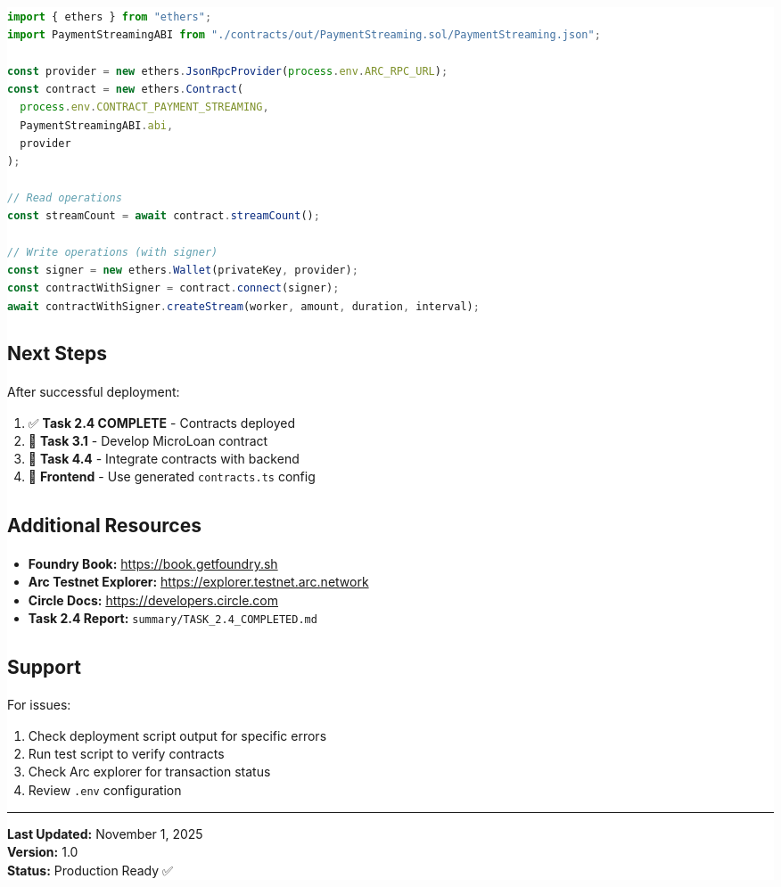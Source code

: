 ```typescript
import { ethers } from "ethers";
import PaymentStreamingABI from "./contracts/out/PaymentStreaming.sol/PaymentStreaming.json";

const provider = new ethers.JsonRpcProvider(process.env.ARC_RPC_URL);
const contract = new ethers.Contract(
  process.env.CONTRACT_PAYMENT_STREAMING,
  PaymentStreamingABI.abi,
  provider
);

// Read operations
const streamCount = await contract.streamCount();

// Write operations (with signer)
const signer = new ethers.Wallet(privateKey, provider);
const contractWithSigner = contract.connect(signer);
await contractWithSigner.createStream(worker, amount, duration, interval);
```

## Next Steps

After successful deployment:

1. ✅ **Task 2.4 COMPLETE** - Contracts deployed
2. 🔄 **Task 3.1** - Develop MicroLoan contract
3. 🔄 **Task 4.4** - Integrate contracts with backend
4. 🔄 **Frontend** - Use generated `contracts.ts` config

## Additional Resources

- **Foundry Book:** https://book.getfoundry.sh
- **Arc Testnet Explorer:** https://explorer.testnet.arc.network
- **Circle Docs:** https://developers.circle.com
- **Task 2.4 Report:** `summary/TASK_2.4_COMPLETED.md`

## Support

For issues:

1. Check deployment script output for specific errors
2. Run test script to verify contracts
3. Check Arc explorer for transaction status
4. Review `.env` configuration

---

**Last Updated:** November 1, 2025  
**Version:** 1.0  
**Status:** Production Ready ✅

